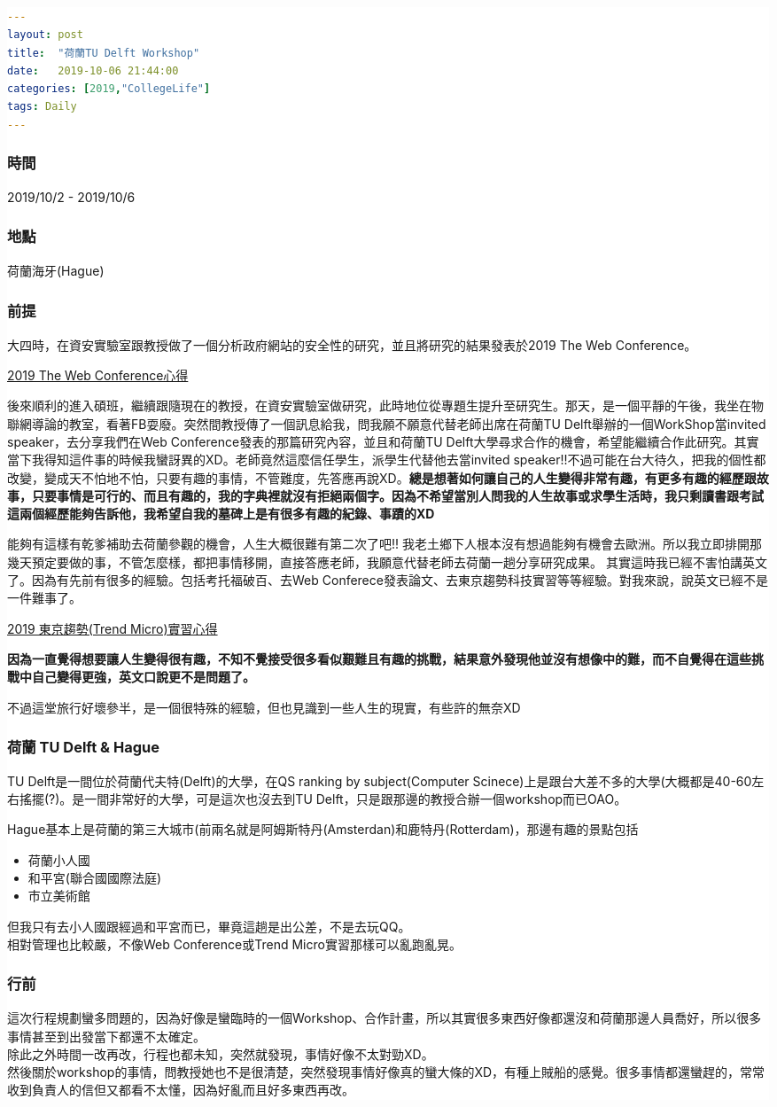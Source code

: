 ```yaml
---
layout: post
title:  "荷蘭TU Delft Workshop"
date:   2019-10-06 21:44:00
categories: [2019,"CollegeLife"]
tags: Daily
---
```


### 時間

2019/10/2 - 2019/10/6 <br />

### 地點

荷蘭海牙(Hague)

### 前提

大四時，在資安實驗室跟教授做了一個分析政府網站的安全性的研究，並且將研究的結果發表於2019 The Web Conference。

[2019 The Web Conference心得](/collegelife/2019/05/21/WebConf2019.html)

後來順利的進入碩班，繼續跟隨現在的教授，在資安實驗室做研究，此時地位從專題生提升至研究生。那天，是一個平靜的午後，我坐在物聯網導論的教室，看著FB耍廢。突然間教授傳了一個訊息給我，問我願不願意代替老師出席在荷蘭TU Delft舉辦的一個WorkShop當invited speaker，去分享我們在Web Conference發表的那篇研究內容，並且和荷蘭TU Delft大學尋求合作的機會，希望能繼續合作此研究。其實當下我得知這件事的時候我蠻訝異的XD。老師竟然這麼信任學生，派學生代替他去當invited speaker!!不過可能在台大待久，把我的個性都改變，變成天不怕地不怕，只要有趣的事情，不管難度，先答應再說XD。**總是想著如何讓自己的人生變得非常有趣，有更多有趣的經歷跟故事，只要事情是可行的、而且有趣的，我的字典裡就沒有拒絕兩個字。因為不希望當別人問我的人生故事或求學生活時，我只剩讀書跟考試這兩個經歷能夠告訴他，我希望自我的墓碑上是有很多有趣的紀錄、事蹟的XD**

能夠有這樣有乾爹補助去荷蘭參觀的機會，人生大概很難有第二次了吧!! 我老土鄉下人根本沒有想過能夠有機會去歐洲。所以我立即排開那幾天預定要做的事，不管怎麼樣，都把事情移開，直接答應老師，我願意代替老師去荷蘭一趟分享研究成果。
其實這時我已經不害怕講英文了。因為有先前有很多的經驗。包括考托福破百、去Web Conferece發表論文、去東京趨勢科技實習等等經驗。對我來說，說英文已經不是一件難事了。

[2019 東京趨勢(Trend Micro)實習心得](/tmp)

**因為一直覺得想要讓人生變得很有趣，不知不覺接受很多看似艱難且有趣的挑戰，結果意外發現他並沒有想像中的難，而不自覺得在這些挑戰中自己變得更強，英文口說更不是問題了。**

不過這堂旅行好壞參半，是一個很特殊的經驗，但也見識到一些人生的現實，有些許的無奈XD

### 荷蘭 TU Delft & Hague

TU Delft是一間位於荷蘭代夫特(Delft)的大學，在QS ranking by subject(Computer Scinece)上是跟台大差不多的大學(大概都是40-60左右搖擺(?)。是一間非常好的大學，可是這次也沒去到TU Delft，只是跟那邊的教授合辦一個workshop而已OAO。

Hague基本上是荷蘭的第三大城市(前兩名就是阿姆斯特丹(Amsterdan)和鹿特丹(Rotterdam)，那邊有趣的景點包括
- 荷蘭小人國
- 和平宮(聯合國國際法庭)
- 市立美術館

但我只有去小人國跟經過和平宮而已，畢竟這趟是出公差，不是去玩QQ。<br />
相對管理也比較嚴，不像Web Conference或Trend Micro實習那樣可以亂跑亂晃。

### 行前

這次行程規劃蠻多問題的，因為好像是蠻臨時的一個Workshop、合作計畫，所以其實很多東西好像都還沒和荷蘭那邊人員喬好，所以很多事情甚至到出發當下都還不太確定。<br />
除此之外時間一改再改，行程也都未知，突然就發現，事情好像不太對勁XD。<br />
然後關於workshop的事情，問教授她也不是很清楚，突然發現事情好像真的蠻大條的XD，有種上賊船的感覺。很多事情都還蠻趕的，常常收到負責人的信但又都看不太懂，因為好亂而且好多東西再改。
